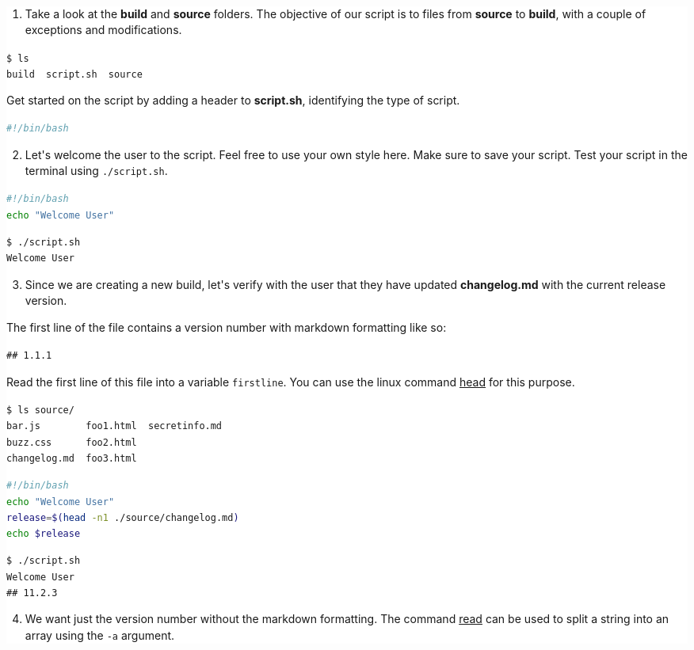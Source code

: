 1. Take a look at the **build** and **source** folders. The objective of our script is to files from **source** to **build**, with a couple of exceptions and modifications.

```
$ ls                                      
build  script.sh  source  
```

Get started on the script by adding a header to **script.sh**, identifying the type of script.

```bash
#!/bin/bash
```

2. Let's welcome the user to the script. Feel free to use your own style here. Make sure to save your script. Test your script in the terminal using `./script.sh`.

```bash
#!/bin/bash
echo "Welcome User"
```

```
$ ./script.sh
Welcome User
```

3. Since we are creating a new build, let's verify with the user that they have updated **changelog.md** with the current release version.

The first line of the file contains a version number with markdown formatting like so:

```
## 1.1.1
```

Read the first line of this file into a variable `firstline`. You can use the linux command [head](http://www.linfo.org/head.html) for this purpose.

```
$ ls source/
bar.js        foo1.html  secretinfo.md
buzz.css      foo2.html
changelog.md  foo3.html
```

```bash
#!/bin/bash
echo "Welcome User"
release=$(head -n1 ./source/changelog.md)
echo $release
```

```
$ ./script.sh
Welcome User
## 11.2.3
```

4. We want just the version number without the markdown formatting. The command [read](http://linuxcommand.org/lc3_man_pages/readh.html) can be used to split a string into an array using the `-a` argument.

